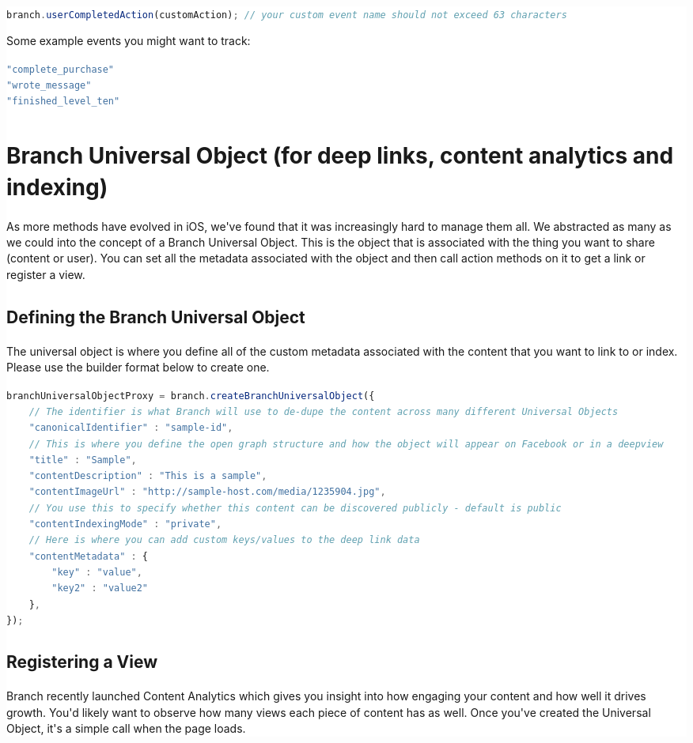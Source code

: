 ```js
branch.userCompletedAction(customAction); // your custom event name should not exceed 63 characters
```

Some example events you might want to track:

```js
"complete_purchase"
"wrote_message"
"finished_level_ten"
```

# Branch Universal Object (for deep links, content analytics and indexing)

As more methods have evolved in iOS, we've found that it was increasingly hard to manage them all. We
abstracted as many as we could into the concept of a Branch Universal Object. This is the object that is associated
with the thing you want to share (content or user). You can set all the metadata associated with the object and
then call action methods on it to get a link or register a view.

## Defining the Branch Universal Object

The universal object is where you define all of the custom metadata associated with the content that you want to
link to or index. Please use the builder format below to create one.

```js
branchUniversalObjectProxy = branch.createBranchUniversalObject({
    // The identifier is what Branch will use to de-dupe the content across many different Universal Objects
    "canonicalIdentifier" : "sample-id",
    // This is where you define the open graph structure and how the object will appear on Facebook or in a deepview
    "title" : "Sample",
    "contentDescription" : "This is a sample",
    "contentImageUrl" : "http://sample-host.com/media/1235904.jpg",
    // You use this to specify whether this content can be discovered publicly - default is public
    "contentIndexingMode" : "private",
    // Here is where you can add custom keys/values to the deep link data
    "contentMetadata" : {
        "key" : "value",
        "key2" : "value2"
    },
});
```


## Registering a View

Branch recently launched Content Analytics which gives you insight into how engaging your content and how well
it drives growth. You'd likely want to observe how many views each piece of content has as well. Once you've
created the Universal Object, it's a simple call when the page loads.
